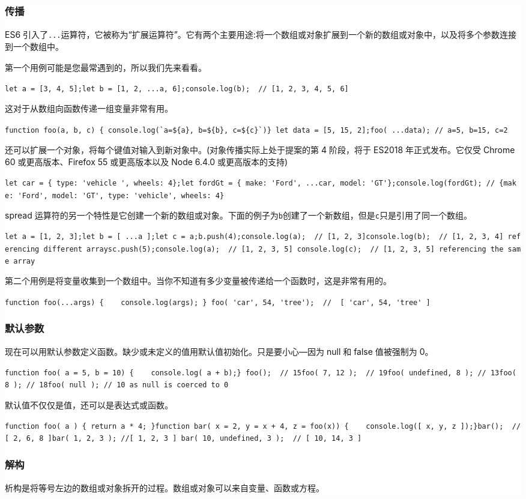 ### 传播

ES6 引入了`...`运算符，它被称为“扩展运算符”。它有两个主要用途:将一个数组或对象扩展到一个新的数组或对象中，以及将多个参数连接到一个数组中。

第一个用例可能是您最常遇到的，所以我们先来看看。

```
let a = [3, 4, 5];let b = [1, 2, ...a, 6];console.log(b);  // [1, 2, 3, 4, 5, 6]
```

这对于从数组向函数传递一组变量非常有用。

```
function foo(a, b, c) { console.log(`a=${a}, b=${b}, c=${c}`)} let data = [5, 15, 2];foo( ...data); // a=5, b=15, c=2
```

还可以扩展一个对象，将每个键值对输入到新对象中。(对象传播实际上处于提案的第 4 阶段，将于 ES2018 年正式发布。它仅受 Chrome 60 或更高版本、Firefox 55 或更高版本以及 Node 6.4.0 或更高版本的支持)

```
let car = { type: 'vehicle ', wheels: 4};let fordGt = { make: 'Ford', ...car, model: 'GT'};console.log(fordGt); // {make: 'Ford', model: 'GT', type: 'vehicle', wheels: 4}
```

spread 运算符的另一个特性是它创建一个新的数组或对象。下面的例子为`b`创建了一个新数组，但是`c`只是引用了同一个数组。

```
let a = [1, 2, 3];let b = [ ...a ];let c = a;b.push(4);console.log(a);  // [1, 2, 3]console.log(b);  // [1, 2, 3, 4] referencing different arraysc.push(5);console.log(a);  // [1, 2, 3, 5] console.log(c);  // [1, 2, 3, 5] referencing the same array
```

第二个用例是将变量收集到一个数组中。当你不知道有多少变量被传递给一个函数时，这是非常有用的。

```
function foo(...args) {    console.log(args); } foo( 'car', 54, 'tree');  //  [ 'car', 54, 'tree' ] 
```

### 默认参数

现在可以用默认参数定义函数。缺少或未定义的值用默认值初始化。只是要小心—因为 null 和 false 值被强制为 0。

```
function foo( a = 5, b = 10) {    console.log( a + b);} foo();  // 15foo( 7, 12 );  // 19foo( undefined, 8 ); // 13foo( 8 ); // 18foo( null ); // 10 as null is coerced to 0
```

默认值不仅仅是值，还可以是表达式或函数。

```
function foo( a ) { return a * 4; }function bar( x = 2, y = x + 4, z = foo(x)) {    console.log([ x, y, z ]);}bar();  // [ 2, 6, 8 ]bar( 1, 2, 3 ); //[ 1, 2, 3 ] bar( 10, undefined, 3 );  // [ 10, 14, 3 ]
```

### 解构

析构是将等号左边的数组或对象拆开的过程。数组或对象可以来自变量、函数或方程。
